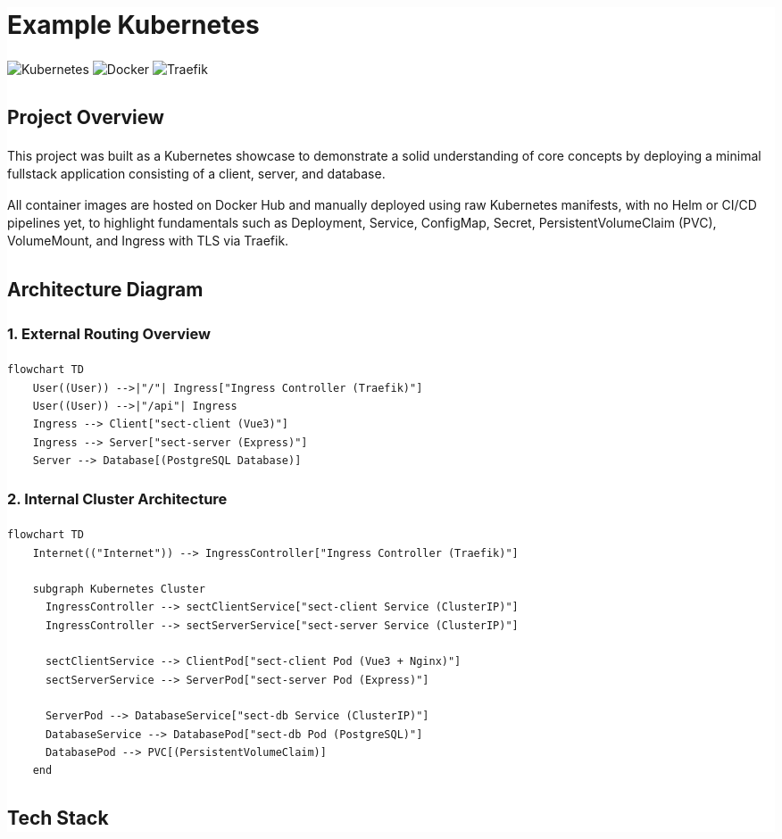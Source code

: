 # Example Kubernetes

![Kubernetes](https://img.shields.io/badge/Kubernetes-Production--Ready-blue)
![Docker](https://img.shields.io/badge/Docker-Used-blue)
![Traefik](https://img.shields.io/badge/Ingress-Traefik-important)

## Project Overview

This project was built as a Kubernetes showcase to demonstrate a solid understanding of core concepts by deploying a minimal fullstack application consisting of a client, server, and database.

All container images are hosted on Docker Hub and manually deployed using raw Kubernetes manifests, with no Helm or CI/CD pipelines yet, to highlight fundamentals such as Deployment, Service, ConfigMap, Secret, PersistentVolumeClaim (PVC), VolumeMount, and Ingress with TLS via Traefik.

## Architecture Diagram

### 1. External Routing Overview

```mermaid
flowchart TD
    User((User)) -->|"/"| Ingress["Ingress Controller (Traefik)"]
    User((User)) -->|"/api"| Ingress
    Ingress --> Client["sect-client (Vue3)"]
    Ingress --> Server["sect-server (Express)"]
    Server --> Database[(PostgreSQL Database)]
```

### 2. Internal Cluster Architecture

```mermaid
flowchart TD
    Internet(("Internet")) --> IngressController["Ingress Controller (Traefik)"]

    subgraph Kubernetes Cluster
      IngressController --> sectClientService["sect-client Service (ClusterIP)"]
      IngressController --> sectServerService["sect-server Service (ClusterIP)"]

      sectClientService --> ClientPod["sect-client Pod (Vue3 + Nginx)"]
      sectServerService --> ServerPod["sect-server Pod (Express)"]

      ServerPod --> DatabaseService["sect-db Service (ClusterIP)"]
      DatabaseService --> DatabasePod["sect-db Pod (PostgreSQL)"]
      DatabasePod --> PVC[(PersistentVolumeClaim)]
    end
```

## Tech Stack
